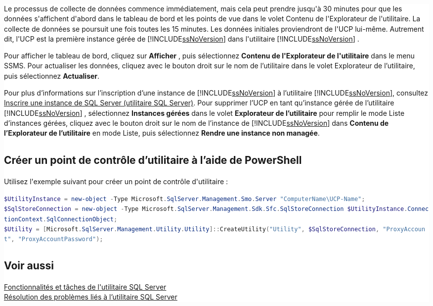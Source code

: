  Le processus de collecte de données commence immédiatement, mais cela peut prendre jusqu'à 30 minutes pour que les données s'affichent d'abord dans le tableau de bord et les points de vue dans le volet Contenu de l'Explorateur de l'utilitaire. La collecte de données se poursuit une fois toutes les 15 minutes. Les données initiales proviendront de l'UCP lui-même. Autrement dit, l'UCP est la première instance gérée de [!INCLUDE[ssNoVersion](../../includes/ssnoversion-md.md)] dans l'utilitaire [!INCLUDE[ssNoVersion](../../includes/ssnoversion-md.md)] .  
  
 Pour afficher le tableau de bord, cliquez sur **Afficher** , puis sélectionnez **Contenu de l'Explorateur de l'utilitaire** dans le menu SSMS. Pour actualiser les données, cliquez avec le bouton droit sur le nom de l’utilitaire dans le volet Explorateur de l’utilitaire, puis sélectionnez **Actualiser**.  
  
 Pour plus d’informations sur l’inscription d’une instance de [!INCLUDE[ssNoVersion](../../includes/ssnoversion-md.md)] à l’utilitaire [!INCLUDE[ssNoVersion](../../includes/ssnoversion-md.md)], consultez [Inscrire une instance de SQL Server &#40;utilitaire SQL Server&#41;](enroll-an-instance-of-sql-server-sql-server-utility.md). Pour supprimer l’UCP en tant qu’instance gérée de l’utilitaire [!INCLUDE[ssNoVersion](../../includes/ssnoversion-md.md)] , sélectionnez **Instances gérées** dans le volet **Explorateur de l’utilitaire** pour remplir le mode Liste d’instances gérées, cliquez avec le bouton droit sur le nom de l’instance de [!INCLUDE[ssNoVersion](../../includes/ssnoversion-md.md)] dans **Contenu de l’Explorateur de l’utilitaire** en mode Liste, puis sélectionnez **Rendre une instance non managée**.  
  
##  <a name="PowerShell_create_UCP"></a>Créer un point de contrôle d’utilitaire à l’aide de PowerShell  
 Utilisez l'exemple suivant pour créer un point de contrôle d'utilitaire :  
  
```powershell
$UtilityInstance = new-object -Type Microsoft.SqlServer.Management.Smo.Server "ComputerName\UCP-Name";  
$SqlStoreConnection = new-object -Type Microsoft.SqlServer.Management.Sdk.Sfc.SqlStoreConnection $UtilityInstance.ConnectionContext.SqlConnectionObject;  
$Utility = [Microsoft.SqlServer.Management.Utility.Utility]::CreateUtility("Utility", $SqlStoreConnection, "ProxyAccount", "ProxyAccountPassword");  
```  
  
## <a name="see-also"></a>Voir aussi  
 [Fonctionnalités et tâches de l'utilitaire SQL Server](sql-server-utility-features-and-tasks.md)   
 [Résolution des problèmes liés à l’utilitaire SQL Server](../../database-engine/troubleshoot-the-sql-server-utility.md)  
